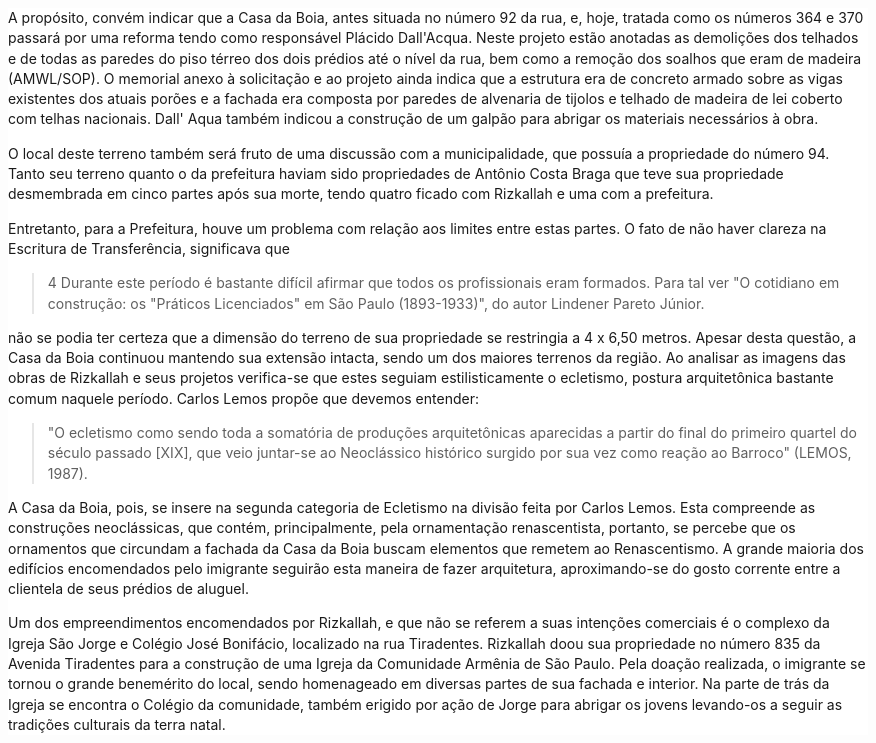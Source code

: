 A propósito, convém indicar que a Casa da Boia, antes situada no número
92 da rua, e, hoje, tratada como os números 364 e 370 passará por uma
reforma tendo como responsável Plácido Dall\'Acqua. Neste projeto estão
anotadas as demolições dos telhados e de todas as paredes do piso térreo
dos dois prédios até o nível da rua, bem como a remoção dos soalhos que
eram de madeira (AMWL/SOP). O memorial anexo à solicitação e ao projeto
ainda indica que a estrutura era de concreto armado sobre as vigas
existentes dos atuais porões e a fachada era composta por paredes de
alvenaria de tijolos e telhado de madeira de lei coberto com telhas
nacionais. Dall\' Aqua também indicou a construção de um galpão para
abrigar os materiais necessários à obra.

O local deste terreno também será fruto de uma discussão com a
municipalidade, que possuía a propriedade do número 94. Tanto seu
terreno quanto o da prefeitura haviam sido propriedades de Antônio Costa
Braga que teve sua propriedade desmembrada em cinco partes após sua
morte, tendo quatro ficado com Rizkallah e uma com a prefeitura.

Entretanto, para a Prefeitura, houve um problema com relação aos limites
entre estas partes. O fato de não haver clareza na Escritura de
Transferência, significava que

> 4 Durante este período é bastante difícil afirmar que todos os
> profissionais eram formados. Para tal ver \"O cotidiano em construção:
> os \"Práticos Licenciados\" em São Paulo (1893-1933)\", do autor
> Lindener Pareto Júnior.

não se podia ter certeza que a dimensão do terreno de sua propriedade se
restringia a 4 x 6,50 metros. Apesar desta questão, a Casa da Boia
continuou mantendo sua extensão intacta, sendo um dos maiores terrenos
da região. Ao analisar as imagens das obras de Rizkallah e seus projetos
verifica-se que estes seguiam estilisticamente o ecletismo, postura
arquitetônica bastante comum naquele período. Carlos Lemos propõe que
devemos entender:

> \"O ecletismo como sendo toda a somatória de produções arquitetônicas
> aparecidas a partir do final do primeiro quartel do século passado
> \[XIX\], que veio juntar-se ao Neoclássico histórico surgido por sua
> vez como reação ao Barroco\" (LEMOS, 1987).

A Casa da Boia, pois, se insere na segunda categoria de Ecletismo na
divisão feita por Carlos Lemos. Esta compreende as construções
neoclássicas, que contém, principalmente, pela ornamentação
renascentista, portanto, se percebe que os ornamentos que circundam a
fachada da Casa da Boia buscam elementos que remetem ao Renascentismo. A
grande maioria dos edifícios encomendados pelo imigrante seguirão esta
maneira de fazer arquitetura, aproximando-se do gosto corrente entre a
clientela de seus prédios de aluguel.

Um dos empreendimentos encomendados por Rizkallah, e que não se referem
a suas intenções comerciais é o complexo da Igreja São Jorge e Colégio
José Bonifácio, localizado na rua Tiradentes. Rizkallah doou sua
propriedade no número 835 da Avenida Tiradentes para a construção de uma
Igreja da Comunidade Armênia de São Paulo. Pela doação realizada, o
imigrante se tornou o grande benemérito do local, sendo homenageado em
diversas partes de sua fachada e interior. Na parte de trás da Igreja se
encontra o Colégio da comunidade, também erigido por ação de Jorge para
abrigar os jovens levando-os a seguir as tradições culturais da terra
natal.

